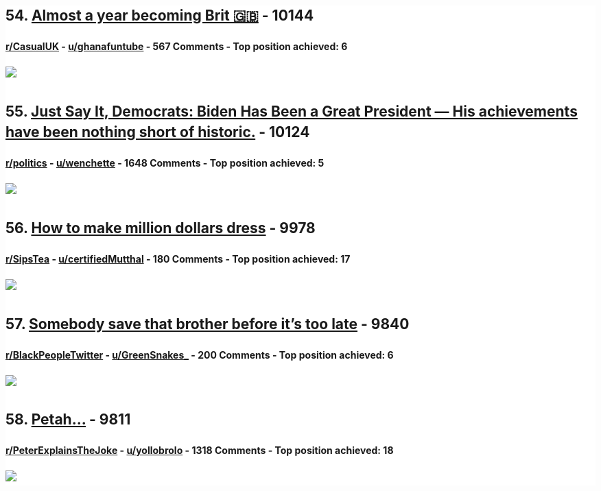 ## 54. [Almost a year becoming Brit 🇬🇧](http://reddit.com/r/CasualUK/comments/1altrse/almost_a_year_becoming_brit/) - 10144
#### [r/CasualUK](http://reddit.com/r/CasualUK) - [u/ghanafuntube](http://reddit.com/u/ghanafuntube) - 567 Comments - Top position achieved: 6

<a href="https://www.reddit.com/gallery/1altrse"><img src="https://b.thumbs.redditmedia.com/CAXpHm-TG6aAk3ubUGkM0WjmdkTKIwydcjup6EjEQHQ.jpg"></img></a>

## 55. [Just Say It, Democrats: Biden Has Been a Great President — His achievements have been nothing short of historic.](http://reddit.com/r/politics/comments/1am9yyb/just_say_it_democrats_biden_has_been_a_great/) - 10124
#### [r/politics](http://reddit.com/r/politics) - [u/wenchette](http://reddit.com/u/wenchette) - 1648 Comments - Top position achieved: 5

<a href="https://newrepublic.com/article/178435/biden-great-president-say-it-democrats"><img src="https://b.thumbs.redditmedia.com/Z3o0mdqF73x2Aq6Oc336KGAzWu4vsRr0vnI6KiV0OnI.jpg"></img></a>

## 56. [How to make million dollars dress](http://reddit.com/r/SipsTea/comments/1all5ar/how_to_make_million_dollars_dress/) - 9978
#### [r/SipsTea](http://reddit.com/r/SipsTea) - [u/certifiedMutthal](http://reddit.com/u/certifiedMutthal) - 180 Comments - Top position achieved: 17

<a href="https://v.redd.it/846g7hpox9hc1"><img src="https://external-preview.redd.it/eHJmYXA0Z294OWhjMZH-MakXFPA2-iD9l2CNMu97tcPLiPX9ZQHGvN1BdGBp.png?width=140&amp;height=140&amp;crop=140:140,smart&amp;format=jpg&amp;v=enabled&amp;lthumb=true&amp;s=a671aa0c6387d82c4c6dc5baaf3f3abcb10cb8c3"></img></a>

## 57. [Somebody save that brother before it’s too late](http://reddit.com/r/BlackPeopleTwitter/comments/1am8upr/somebody_save_that_brother_before_its_too_late/) - 9840
#### [r/BlackPeopleTwitter](http://reddit.com/r/BlackPeopleTwitter) - [u/GreenSnakes_](http://reddit.com/u/GreenSnakes_) - 200 Comments - Top position achieved: 6

<a href="https://i.redd.it/v1krj9mxyfhc1.jpeg"><img src="https://b.thumbs.redditmedia.com/WH8vhk-AmWDJ_DkLydcdota9733JB7wncN7-olq5uRY.jpg"></img></a>

## 58. [Petah...](http://reddit.com/r/PeterExplainsTheJoke/comments/1am1v9d/petah/) - 9811
#### [r/PeterExplainsTheJoke](http://reddit.com/r/PeterExplainsTheJoke) - [u/yollobrolo](http://reddit.com/u/yollobrolo) - 1318 Comments - Top position achieved: 18

<a href="https://i.redd.it/e7gfscfciehc1.png"><img src="https://b.thumbs.redditmedia.com/e7J6rdt6LkPnXH0RkMboCxwwaGd9WVAxV4LOCA0SWds.jpg"></img></a>
